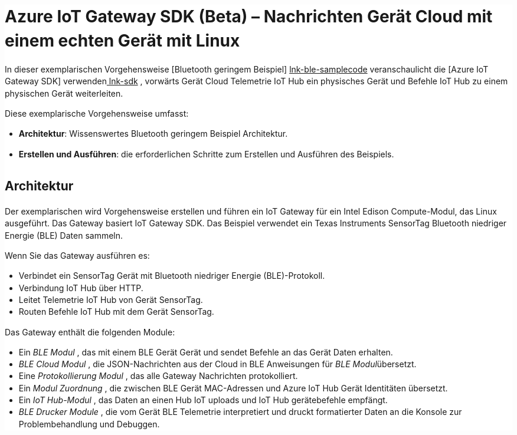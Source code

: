 <properties
    pageTitle="Ein reales Gerät IoT Gateway SDK verwenden | Microsoft Azure"
    description="Azure IoT Gateway SDK Exemplarische Vorgehensweise Texas Instruments SensorTag Gerät zum Senden von Daten an IoT Hub über ein Gateway auf ein Intel Edison Compute-Modul"
    services="iot-hub"
    documentationCenter=""
    authors="chipalost"
    manager="timlt"
    editor=""/>

<tags
     ms.service="iot-hub"
     ms.devlang="cpp"
     ms.topic="article"
     ms.tgt_pltfrm="na"
     ms.workload="na"
     ms.date="08/29/2016"
     ms.author="andbuc"/>


# <a name="azure-iot-gateway-sdk-beta--send-device-to-cloud-messages-with-a-real-device-using-linux"></a>Azure IoT Gateway SDK (Beta) – Nachrichten Gerät Cloud mit einem echten Gerät mit Linux

In dieser exemplarischen Vorgehensweise [Bluetooth geringem Beispiel] [ lnk-ble-samplecode] veranschaulicht die [Azure IoT Gateway SDK] verwenden[ lnk-sdk] , vorwärts Gerät Cloud Telemetrie IoT Hub ein physisches Gerät und Befehle IoT Hub zu einem physischen Gerät weiterleiten.

Diese exemplarische Vorgehensweise umfasst:

* **Architektur**: Wissenswertes Bluetooth geringem Beispiel Architektur.

* **Erstellen und Ausführen**: die erforderlichen Schritte zum Erstellen und Ausführen des Beispiels.

## <a name="architecture"></a>Architektur

Der exemplarischen wird Vorgehensweise erstellen und führen ein IoT Gateway für ein Intel Edison Compute-Modul, das Linux ausgeführt. Das Gateway basiert IoT Gateway SDK. Das Beispiel verwendet ein Texas Instruments SensorTag Bluetooth niedriger Energie (BLE) Daten sammeln.

Wenn Sie das Gateway ausführen es:

- Verbindet ein SensorTag Gerät mit Bluetooth niedriger Energie (BLE)-Protokoll.
- Verbindung IoT Hub über HTTP.
- Leitet Telemetrie IoT Hub von Gerät SensorTag.
- Routen Befehle IoT Hub mit dem Gerät SensorTag.

Das Gateway enthält die folgenden Module:

- Ein *BLE Modul* , das mit einem BLE Gerät Gerät und sendet Befehle an das Gerät Daten erhalten.
- *BLE Cloud Modul* , die JSON-Nachrichten aus der Cloud in BLE Anweisungen für *BLE Modul*übersetzt.
- Eine *Protokollierung Modul* , das alle Gateway Nachrichten protokolliert.
- Ein *Modul Zuordnung* , die zwischen BLE Gerät MAC-Adressen und Azure IoT Hub Gerät Identitäten übersetzt.
- Ein *IoT Hub-Modul* , das Daten an einen Hub IoT uploads und IoT Hub gerätebefehle empfängt.
- *BLE Drucker Module* , die vom Gerät BLE Telemetrie interpretiert und druckt formatierter Daten an die Konsole zur Problembehandlung und Debuggen.


[lnk-ble-samplecode]: https://github.com/Azure/azure-iot-gateway-sdk/blob/master/samples/ble_gateway_hl
[lnk-free-trial]: https://azure.microsoft.com/pricing/free-trial/
[lnk-explorer-tools]: https://github.com/Azure/azure-iot-sdks/blob/master/doc/manage_iot_hub.md
[lnk-setup-win64]: https://software.intel.com/get-started-edison-windows
[lnk-setup-win32]: https://software.intel.com/get-started-edison-windows-32
[lnk-setup-osx]: https://software.intel.com/get-started-edison-osx
[lnk-setup-linux]: https://software.intel.com/get-started-edison-linux
[lnk-sdk]: https://github.com/Azure/azure-iot-gateway-sdk/
[lnk-devguide]: iot-hub-devguide.md
[lnk-create-hub]: iot-hub-create-through-portal.md 